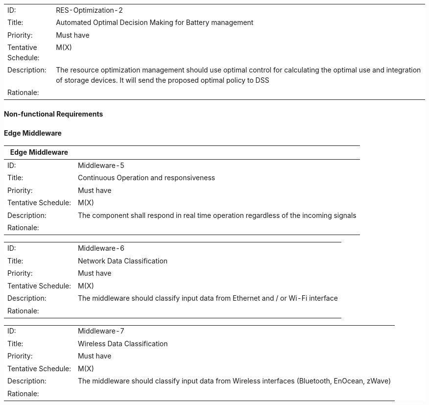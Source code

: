 |           |  |
|-----------|-------------|
| ID:                 | RES-Optimization-2|
| Title:              | Automated Optimal Decision Making for Battery management |
| Priority:           | Must have |
| Tentative Schedule: | M(X)|
| Description:        | The resource optimization management should use optimal control for calculating the optimal use and integration of storage devices. It will send the proposed optimal policy to DSS |
| Rationale:    | |









#### Non-functional Requirements

**Edge Middleware**

| Edge Middleware  |  |
|-----------|-------------|
| ID:                 | Middleware-5|
| Title:              | Continuous Operation and responsiveness|
| Priority:           | Must have |
| Tentative Schedule: | M(X)|
| Description:        | The component shall respond in real time operation regardless of the incoming signals|
| Rationale:    | |

|  |  |
|-----------|-------------|
| ID:                 | Middleware-6|
| Title:              | Network Data Classification|
| Priority:           | Must have |
| Tentative Schedule: | M(X)|
| Description:        | The middleware should classify input data from Ethernet and / or Wi-Fi interface |
| Rationale:    | |

|  |  |
|-----------|-------------|
| ID:                 | Middleware-7|
| Title:              | Wireless Data Classification|
| Priority:           | Must have |
| Tentative Schedule: | M(X)|
| Description:        | The middleware should classify input data from Wireless interfaces (Bluetooth, EnOcean, zWave) |
| Rationale:    | |
